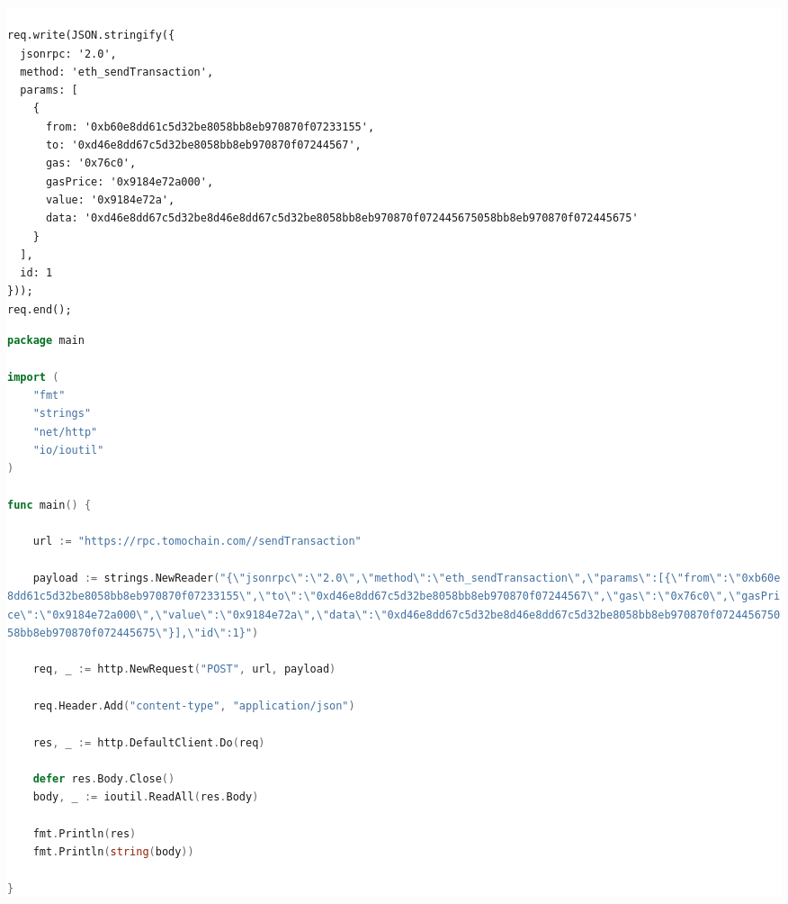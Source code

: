 ```javascript--node

req.write(JSON.stringify({
  jsonrpc: '2.0',
  method: 'eth_sendTransaction',
  params: [
    {
      from: '0xb60e8dd61c5d32be8058bb8eb970870f07233155',
      to: '0xd46e8dd67c5d32be8058bb8eb970870f07244567',
      gas: '0x76c0',
      gasPrice: '0x9184e72a000',
      value: '0x9184e72a',
      data: '0xd46e8dd67c5d32be8d46e8dd67c5d32be8058bb8eb970870f072445675058bb8eb970870f072445675'
    }
  ],
  id: 1
}));
req.end();
```

```go
package main

import (
	"fmt"
	"strings"
	"net/http"
	"io/ioutil"
)

func main() {

	url := "https://rpc.tomochain.com//sendTransaction"

	payload := strings.NewReader("{\"jsonrpc\":\"2.0\",\"method\":\"eth_sendTransaction\",\"params\":[{\"from\":\"0xb60e8dd61c5d32be8058bb8eb970870f07233155\",\"to\":\"0xd46e8dd67c5d32be8058bb8eb970870f07244567\",\"gas\":\"0x76c0\",\"gasPrice\":\"0x9184e72a000\",\"value\":\"0x9184e72a\",\"data\":\"0xd46e8dd67c5d32be8d46e8dd67c5d32be8058bb8eb970870f072445675058bb8eb970870f072445675\"}],\"id\":1}")

	req, _ := http.NewRequest("POST", url, payload)

	req.Header.Add("content-type", "application/json")

	res, _ := http.DefaultClient.Do(req)

	defer res.Body.Close()
	body, _ := ioutil.ReadAll(res.Body)

	fmt.Println(res)
	fmt.Println(string(body))

}
```
